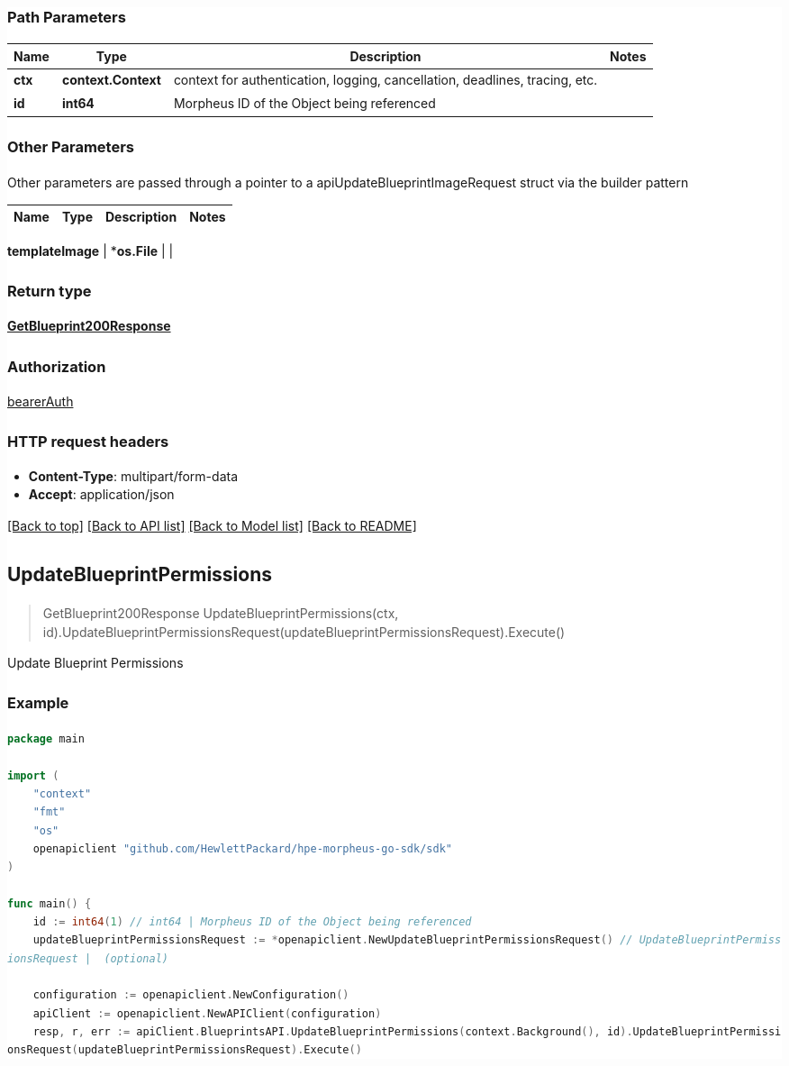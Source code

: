 ### Path Parameters


Name | Type | Description  | Notes
------------- | ------------- | ------------- | -------------
**ctx** | **context.Context** | context for authentication, logging, cancellation, deadlines, tracing, etc.
**id** | **int64** | Morpheus ID of the Object being referenced | 

### Other Parameters

Other parameters are passed through a pointer to a apiUpdateBlueprintImageRequest struct via the builder pattern


Name | Type | Description  | Notes
------------- | ------------- | ------------- | -------------

 **templateImage** | ***os.File** |  | 

### Return type

[**GetBlueprint200Response**](GetBlueprint200Response.md)

### Authorization

[bearerAuth](../README.md#bearerAuth)

### HTTP request headers

- **Content-Type**: multipart/form-data
- **Accept**: application/json

[[Back to top]](#) [[Back to API list]](../README.md#documentation-for-api-endpoints)
[[Back to Model list]](../README.md#documentation-for-models)
[[Back to README]](../README.md)


## UpdateBlueprintPermissions

> GetBlueprint200Response UpdateBlueprintPermissions(ctx, id).UpdateBlueprintPermissionsRequest(updateBlueprintPermissionsRequest).Execute()

Update Blueprint Permissions



### Example

```go
package main

import (
	"context"
	"fmt"
	"os"
	openapiclient "github.com/HewlettPackard/hpe-morpheus-go-sdk/sdk"
)

func main() {
	id := int64(1) // int64 | Morpheus ID of the Object being referenced
	updateBlueprintPermissionsRequest := *openapiclient.NewUpdateBlueprintPermissionsRequest() // UpdateBlueprintPermissionsRequest |  (optional)

	configuration := openapiclient.NewConfiguration()
	apiClient := openapiclient.NewAPIClient(configuration)
	resp, r, err := apiClient.BlueprintsAPI.UpdateBlueprintPermissions(context.Background(), id).UpdateBlueprintPermissionsRequest(updateBlueprintPermissionsRequest).Execute()
```